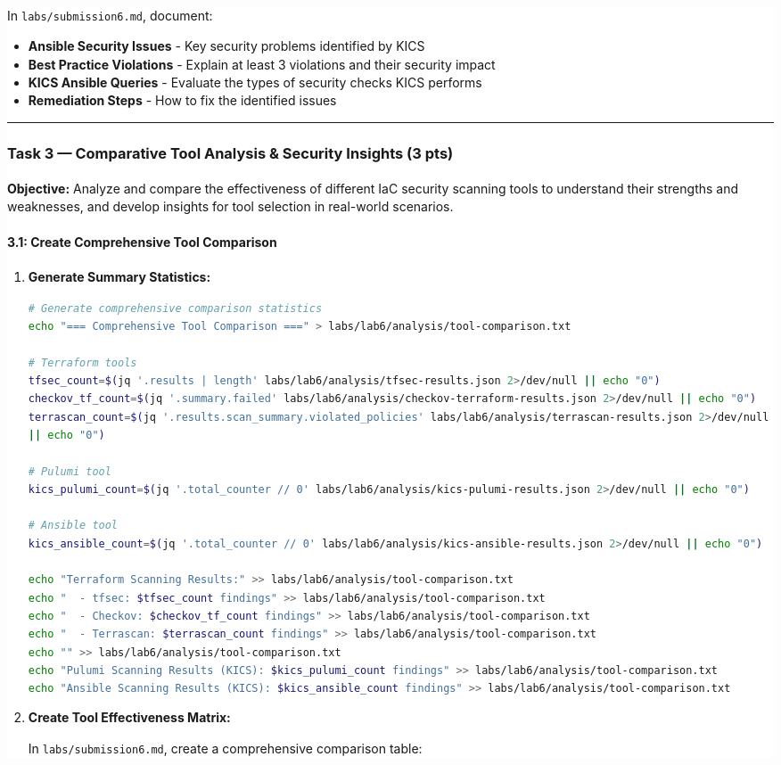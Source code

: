 In `labs/submission6.md`, document:
- **Ansible Security Issues** - Key security problems identified by KICS
- **Best Practice Violations** - Explain at least 3 violations and their security impact
- **KICS Ansible Queries** - Evaluate the types of security checks KICS performs
- **Remediation Steps** - How to fix the identified issues

---

### Task 3 — Comparative Tool Analysis & Security Insights (3 pts)

**Objective:** Analyze and compare the effectiveness of different IaC security scanning tools to understand their strengths and weaknesses, and develop insights for tool selection in real-world scenarios.

#### 3.1: Create Comprehensive Tool Comparison

1. **Generate Summary Statistics:**

   ```bash
   # Generate comprehensive comparison statistics
   echo "=== Comprehensive Tool Comparison ===" > labs/lab6/analysis/tool-comparison.txt
   
   # Terraform tools
   tfsec_count=$(jq '.results | length' labs/lab6/analysis/tfsec-results.json 2>/dev/null || echo "0")
   checkov_tf_count=$(jq '.summary.failed' labs/lab6/analysis/checkov-terraform-results.json 2>/dev/null || echo "0")
   terrascan_count=$(jq '.results.scan_summary.violated_policies' labs/lab6/analysis/terrascan-results.json 2>/dev/null || echo "0")
   
   # Pulumi tool
   kics_pulumi_count=$(jq '.total_counter // 0' labs/lab6/analysis/kics-pulumi-results.json 2>/dev/null || echo "0")
   
   # Ansible tool
   kics_ansible_count=$(jq '.total_counter // 0' labs/lab6/analysis/kics-ansible-results.json 2>/dev/null || echo "0")
   
   echo "Terraform Scanning Results:" >> labs/lab6/analysis/tool-comparison.txt
   echo "  - tfsec: $tfsec_count findings" >> labs/lab6/analysis/tool-comparison.txt
   echo "  - Checkov: $checkov_tf_count findings" >> labs/lab6/analysis/tool-comparison.txt
   echo "  - Terrascan: $terrascan_count findings" >> labs/lab6/analysis/tool-comparison.txt
   echo "" >> labs/lab6/analysis/tool-comparison.txt
   echo "Pulumi Scanning Results (KICS): $kics_pulumi_count findings" >> labs/lab6/analysis/tool-comparison.txt
   echo "Ansible Scanning Results (KICS): $kics_ansible_count findings" >> labs/lab6/analysis/tool-comparison.txt
   ```

2. **Create Tool Effectiveness Matrix:**

   In `labs/submission6.md`, create a comprehensive comparison table:
